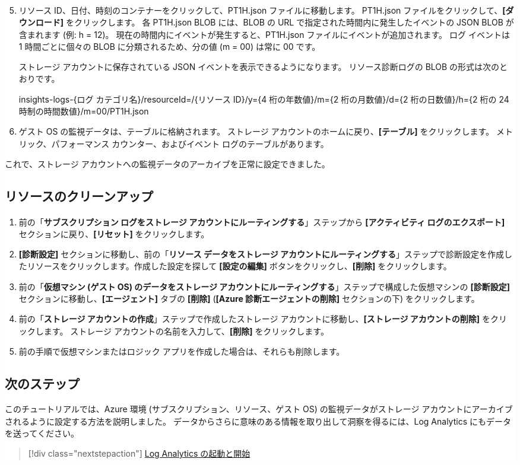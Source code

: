 5. リソース ID、日付、時刻のコンテナーをクリックして、PT1H.json ファイルに移動します。 PT1H.json ファイルをクリックして、**[ダウンロード]** をクリックします。 各 PT1H.json BLOB には、BLOB の URL で指定された時間内に発生したイベントの JSON BLOB が含まれます (例: h = 12)。 現在の時間内にイベントが発生すると、PT1H.json ファイルにイベントが追加されます。 ログ イベントは 1 時間ごとに個々の BLOB に分類されるため、分の値 (m = 00) は常に 00 です。

   ストレージ アカウントに保存されている JSON イベントを表示できるようになります。 リソース診断ログの BLOB の形式は次のとおりです。

   insights-logs-{ログ カテゴリ名}/resourceId=/{リソース ID}/y={4 桁の年数値}/m={2 桁の月数値}/d={2 桁の日数値}/h={2 桁の 24 時制の時間数値}/m=00/PT1H.json

6. ゲスト OS の監視データは、テーブルに格納されます。 ストレージ アカウントのホームに戻り、**[テーブル]** をクリックします。 メトリック、パフォーマンス カウンター、およびイベント ログのテーブルがあります。

これで、ストレージ アカウントへの監視データのアーカイブを正常に設定できました。

## <a name="clean-up-resources"></a>リソースのクリーンアップ

1. 前の「**サブスクリプション ログをストレージ アカウントにルーティングする**」ステップから **[アクティビティ ログのエクスポート]** セクションに戻り、**[リセット]** をクリックします。

2. **[診断設定]** セクションに移動し、前の「**リソース データをストレージ アカウントにルーティングする**」ステップで診断設定を作成したリソースをクリックします。作成した設定を探して **[設定の編集]** ボタンをクリックし、**[削除]** をクリックします。

3. 前の「**仮想マシン (ゲスト OS) のデータをストレージ アカウントにルーティングする**」ステップで構成した仮想マシンの **[診断設定]** セクションに移動し、**[エージェント]** タブの **[削除]** (**[Azure 診断エージェントの削除]** セクションの下) をクリックします。

4. 前の「**ストレージ アカウントの作成**」ステップで作成したストレージ アカウントに移動し、**[ストレージ アカウントの削除]** をクリックします。 ストレージ アカウントの名前を入力して、**[削除]** をクリックします。

5. 前の手順で仮想マシンまたはロジック アプリを作成した場合は、それらも削除します。

## <a name="next-steps"></a>次のステップ

このチュートリアルでは、Azure 環境 (サブスクリプション、リソース、ゲスト OS) の監視データがストレージ アカウントにアーカイブされるように設定する方法を説明しました。 データからさらに意味のある情報を取り出して洞察を得るには、Log Analytics にもデータを送ってください。

> [!div class="nextstepaction"]
> [Log Analytics の起動と開始](../log-analytics/log-analytics-get-started.md)

